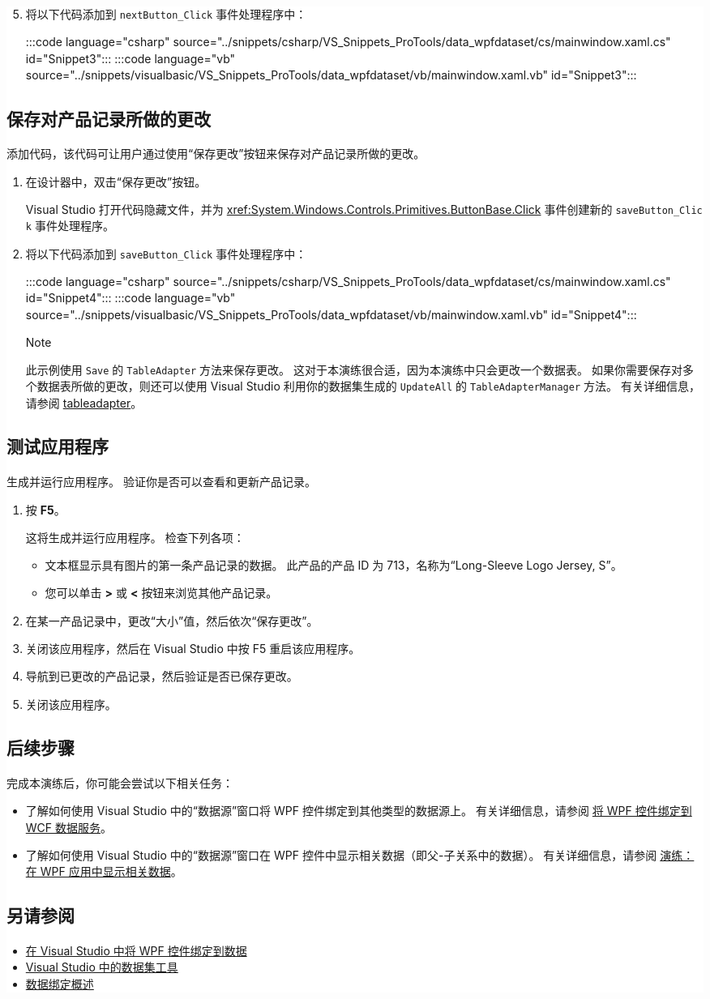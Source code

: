 5. 将以下代码添加到 `nextButton_Click` 事件处理程序中：

     :::code language="csharp" source="../snippets/csharp/VS_Snippets_ProTools/data_wpfdataset/cs/mainwindow.xaml.cs" id="Snippet3":::
     :::code language="vb" source="../snippets/visualbasic/VS_Snippets_ProTools/data_wpfdataset/vb/mainwindow.xaml.vb" id="Snippet3":::

## <a name="save-changes-to-product-records"></a>保存对产品记录所做的更改

添加代码，该代码可让用户通过使用“保存更改”按钮来保存对产品记录所做的更改。

1. 在设计器中，双击“保存更改”按钮。

     Visual Studio 打开代码隐藏文件，并为 <xref:System.Windows.Controls.Primitives.ButtonBase.Click> 事件创建新的 `saveButton_Click` 事件处理程序。

2. 将以下代码添加到 `saveButton_Click` 事件处理程序中：

     :::code language="csharp" source="../snippets/csharp/VS_Snippets_ProTools/data_wpfdataset/cs/mainwindow.xaml.cs" id="Snippet4":::
     :::code language="vb" source="../snippets/visualbasic/VS_Snippets_ProTools/data_wpfdataset/vb/mainwindow.xaml.vb" id="Snippet4":::

    > [!NOTE]
    > 此示例使用 `Save` 的 `TableAdapter` 方法来保存更改。 这对于本演练很合适，因为本演练中只会更改一个数据表。 如果你需要保存对多个数据表所做的更改，则还可以使用 Visual Studio 利用你的数据集生成的 `UpdateAll` 的 `TableAdapterManager` 方法。 有关详细信息，请参阅 [tableadapter](../data-tools/create-and-configure-tableadapters.md)。

## <a name="test-the-application"></a>测试应用程序

生成并运行应用程序。 验证你是否可以查看和更新产品记录。

1. 按 **F5**。

     这将生成并运行应用程序。 检查下列各项：

    - 文本框显示具有图片的第一条产品记录的数据。 此产品的产品 ID 为 713，名称为“Long-Sleeve Logo Jersey, S”。

    - 您可以单击 **>** 或 **<** 按钮来浏览其他产品记录。

2. 在某一产品记录中，更改“大小”值，然后依次“保存更改”。

3. 关闭该应用程序，然后在 Visual Studio 中按 F5 重启该应用程序。

4. 导航到已更改的产品记录，然后验证是否已保存更改。

5. 关闭该应用程序。

## <a name="next-steps"></a>后续步骤

完成本演练后，你可能会尝试以下相关任务：

- 了解如何使用 Visual Studio 中的“数据源”窗口将 WPF 控件绑定到其他类型的数据源上。 有关详细信息，请参阅 [将 WPF 控件绑定到 WCF 数据服务](../data-tools/bind-wpf-controls-to-a-wcf-data-service.md)。

- 了解如何使用 Visual Studio 中的“数据源”窗口在 WPF 控件中显示相关数据（即父-子关系中的数据）。 有关详细信息，请参阅 [演练：在 WPF 应用中显示相关数据](../data-tools/display-related-data-in-wpf-applications.md)。

## <a name="see-also"></a>另请参阅

- [在 Visual Studio 中将 WPF 控件绑定到数据](../data-tools/bind-wpf-controls-to-data-in-visual-studio.md)
- [Visual Studio 中的数据集工具](../data-tools/dataset-tools-in-visual-studio.md)
- [数据绑定概述](/dotnet/desktop-wpf/data/data-binding-overview)
